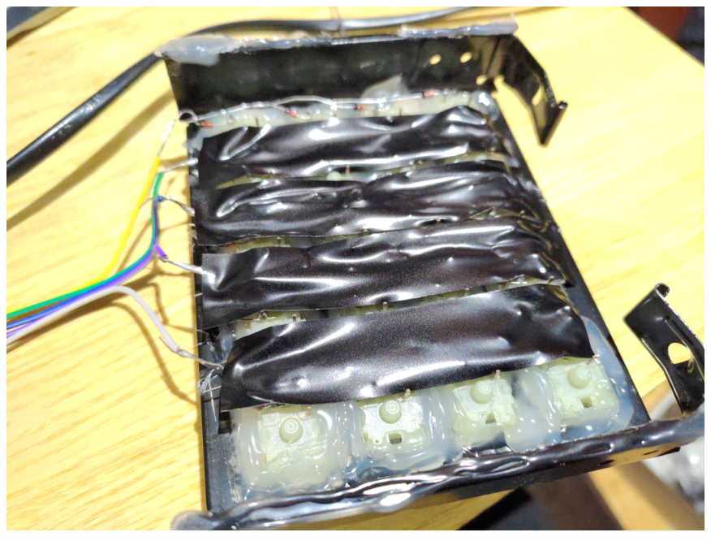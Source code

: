 ![photo18](https://github.com/ArtiomSu/qmk_firmware/raw/macropad_artiomsu/keyboards/macropad_artiomsu/photos/18.jpg)